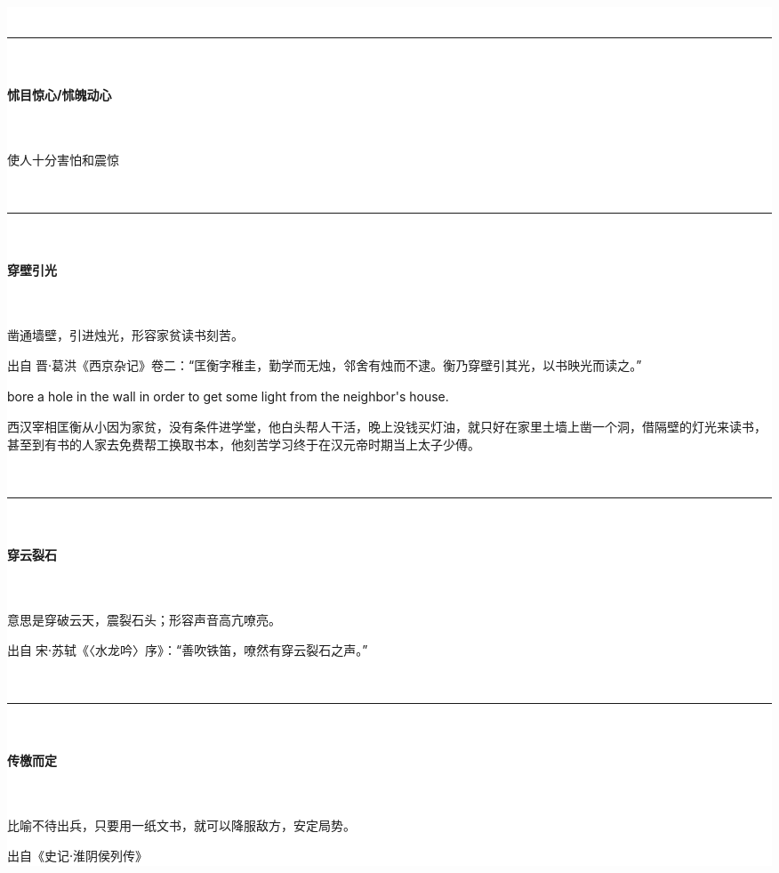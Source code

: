 <br>

---


<br>

#### 怵目惊心/怵魄动心

<br>

使人十分害怕和震惊


<br>

---


<br>

#### 穿壁引光

<br>

凿通墙壁，引进烛光，形容家贫读书刻苦。

出自 晋·葛洪《西京杂记》卷二：“匡衡字稚圭，勤学而无烛，邻舍有烛而不逮。衡乃穿壁引其光，以书映光而读之。”

bore a hole in the wall in order to get some light from the neighbor's house.

西汉宰相匡衡从小因为家贫，没有条件进学堂，他白头帮人干活，晚上没钱买灯油，就只好在家里土墙上凿一个洞，借隔壁的灯光来读书，甚至到有书的人家去免费帮工换取书本，他刻苦学习终于在汉元帝时期当上太子少傅。


<br>

---


<br>

#### 穿云裂石

<br>

意思是穿破云天，震裂石头；形容声音高亢嘹亮。

出自 宋·苏轼《〈水龙吟〉序》：“善吹铁笛，嘹然有穿云裂石之声。”

<br>

---


<br>

#### 传檄而定

<br>

比喻不待出兵，只要用一纸文书，就可以降服敌方，安定局势。

出自《史记·淮阴侯列传》
